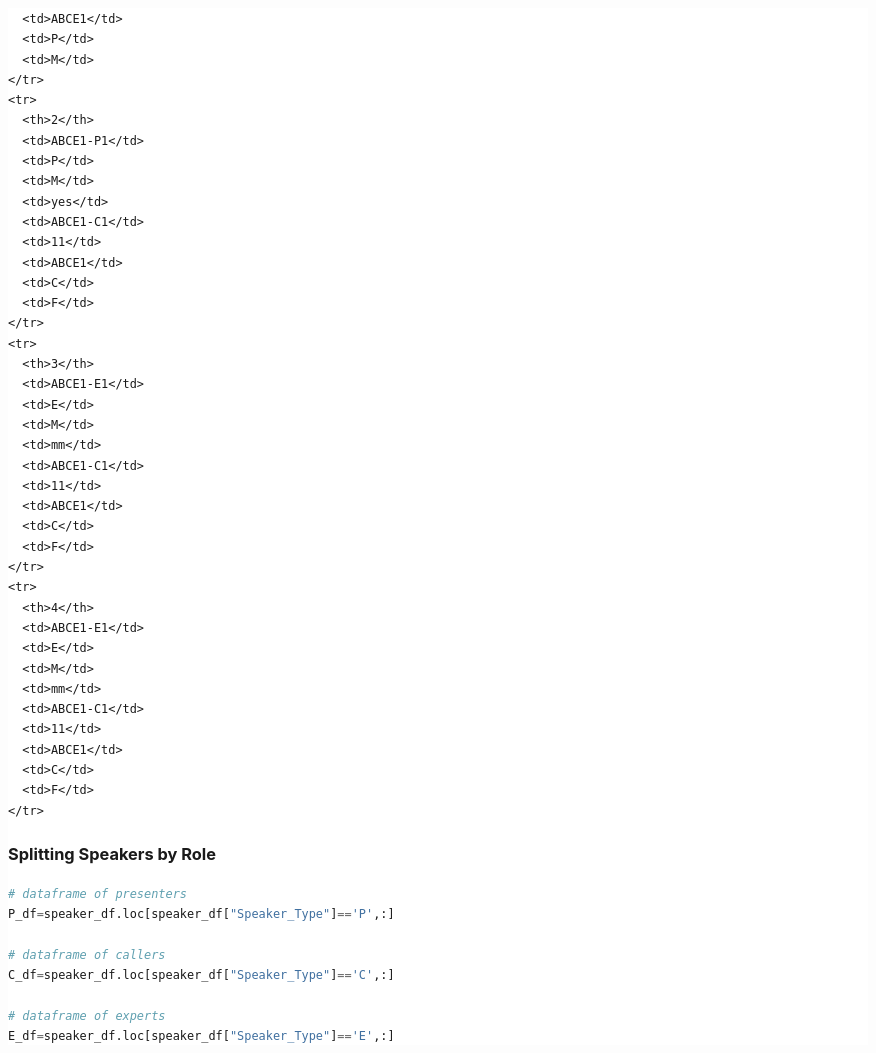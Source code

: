       <td>ABCE1</td>
      <td>P</td>
      <td>M</td>
    </tr>
    <tr>
      <th>2</th>
      <td>ABCE1-P1</td>
      <td>P</td>
      <td>M</td>
      <td>yes</td>
      <td>ABCE1-C1</td>
      <td>11</td>
      <td>ABCE1</td>
      <td>C</td>
      <td>F</td>
    </tr>
    <tr>
      <th>3</th>
      <td>ABCE1-E1</td>
      <td>E</td>
      <td>M</td>
      <td>mm</td>
      <td>ABCE1-C1</td>
      <td>11</td>
      <td>ABCE1</td>
      <td>C</td>
      <td>F</td>
    </tr>
    <tr>
      <th>4</th>
      <td>ABCE1-E1</td>
      <td>E</td>
      <td>M</td>
      <td>mm</td>
      <td>ABCE1-C1</td>
      <td>11</td>
      <td>ABCE1</td>
      <td>C</td>
      <td>F</td>
    </tr>
  </tbody>
</table>
</div>



### Splitting Speakers by Role


```python
# dataframe of presenters
P_df=speaker_df.loc[speaker_df["Speaker_Type"]=='P',:]

# dataframe of callers
C_df=speaker_df.loc[speaker_df["Speaker_Type"]=='C',:]

# dataframe of experts
E_df=speaker_df.loc[speaker_df["Speaker_Type"]=='E',:]
```
